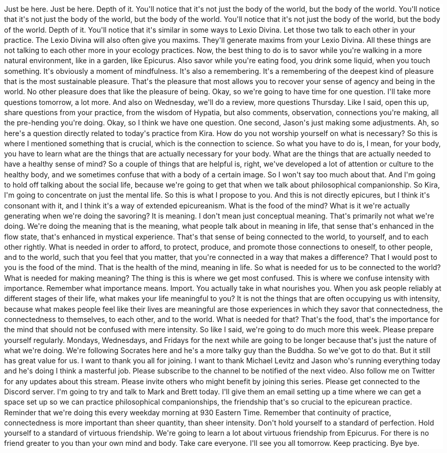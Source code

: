 Just be here. Just be here. Depth of it. You'll notice that it's not just the body of the world, but the body of the world. You'll notice that it's not just the body of the world, but the body of the world. You'll notice that it's not just the body of the world, but the body of the world. Depth of it. You'll notice that it's similar in some ways to Lexio Divina. Let those two talk to each other in your practice. The Lexio Divina will also often give you maxims. They'll generate maxims from your Lexio Divina. All these things are not talking to each other more in your ecology practices. Now, the best thing to do is to savor while you're walking in a more natural environment, like in a garden, like Epicurus. Also savor while you're eating food, you drink some liquid, when you touch something. It's obviously a moment of mindfulness. It's also a remembering. It's a remembering of the deepest kind of pleasure that is the most sustainable pleasure. That's the pleasure that most allows you to recover your sense of agency and being in the world. No other pleasure does that like the pleasure of being. Okay, so we're going to have time for one question. I'll take more questions tomorrow, a lot more. And also on Wednesday, we'll do a review, more questions Thursday. Like I said, open this up, share questions from your practice, from the wisdom of Hypatia, but also comments, observation, connections you're making, all the pre-hending you're doing. Okay, so I think we have one question. One second, Jason's just making some adjustments. Ah, so here's a question directly related to today's practice from Kira. How do you not worship yourself on what is necessary? So this is where I mentioned something that is crucial, which is the connection to science. So what you have to do is, I mean, for your body, you have to learn what are the things that are actually necessary for your body. What are the things that are actually needed to have a healthy sense of mind? So a couple of things that are helpful is, right, we've developed a lot of attention or culture to the healthy body, and we sometimes confuse that with a body of a certain image. So I won't say too much about that. And I'm going to hold off talking about the social life, because we're going to get that when we talk about philosophical companionship. So Kira, I'm going to concentrate on just the mental life. So this is what I propose to you. And this is not directly epicures, but I think it's consonant with it, and I think it's a way of extended epicureanism. What is the food of the mind? What is it we're actually generating when we're doing the savoring? It is meaning. I don't mean just conceptual meaning. That's primarily not what we're doing. We're doing the meaning that is the meaning, what people talk about in meaning in life, that sense that's enhanced in the flow state, that's enhanced in mystical experience. That's that sense of being connected to the world, to yourself, and to each other rightly. What is needed in order to afford, to protect, produce, and promote those connections to oneself, to other people, and to the world, such that you feel that you matter, that you're connected in a way that makes a difference? That I would post to you is the food of the mind. That is the health of the mind, meaning in life. So what is needed for us to be connected to the world? What is needed for making meaning? The thing is this is where we get most confused. This is where we confuse intensity with importance. Remember what importance means. Import. You actually take in what nourishes you. When you ask people reliably at different stages of their life, what makes your life meaningful to you? It is not the things that are often occupying us with intensity, because what makes people feel like their lives are meaningful are those experiences in which they savor that connectedness, the connectedness to themselves, to each other, and to the world. What is needed for that? That's the food, that's the importance for the mind that should not be confused with mere intensity. So like I said, we're going to do much more this week. Please prepare yourself regularly. Mondays, Wednesdays, and Fridays for the next while are going to be longer because that's just the nature of what we're doing. We're following Socrates here and he's a more talky guy than the Buddha. So we've got to do that. But it still has great value for us. I want to thank you all for joining. I want to thank Michael Levitz and Jason who's running everything today and he's doing I think a masterful job. Please subscribe to the channel to be notified of the next video. Also follow me on Twitter for any updates about this stream. Please invite others who might benefit by joining this series. Please get connected to the Discord server. I'm going to try and talk to Mark and Brett today. I'll give them an email setting up a time where we can get a space set up so we can practice philosophical companionships, the friendship that's so crucial to the epicurean practice. Reminder that we're doing this every weekday morning at 930 Eastern Time. Remember that continuity of practice, connectedness is more important than sheer quantity, than sheer intensity. Don't hold yourself to a standard of perfection. Hold yourself to a standard of virtuous friendship. We're going to learn a lot about virtuous friendship from Epicurus. For there is no friend greater to you than your own mind and body. Take care everyone. I'll see you all tomorrow. Keep practicing. Bye bye.